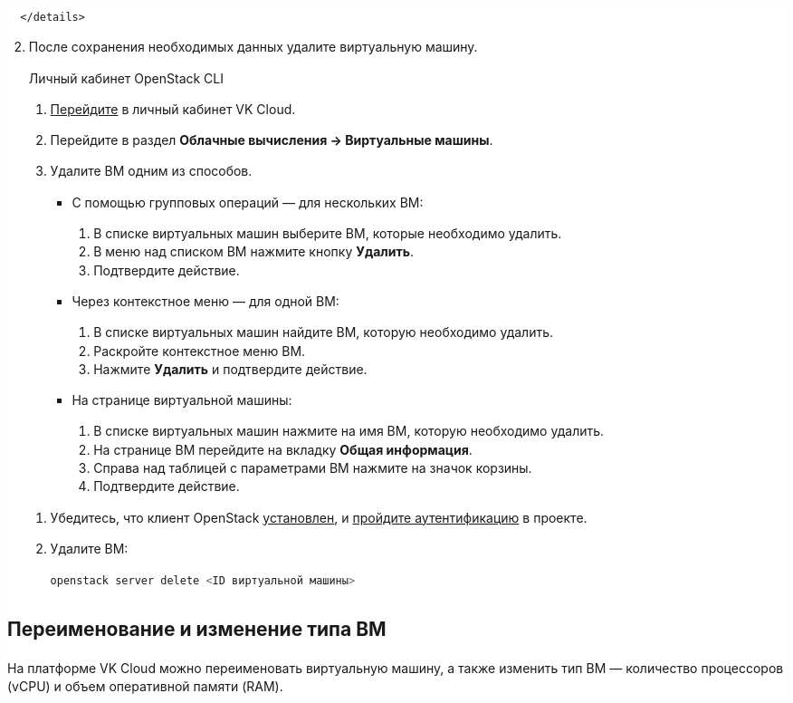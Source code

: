       </details>

2. После сохранения необходимых данных удалите виртуальную машину.

   <tabs>

   <tablist>
   <tab>Личный кабинет</tab>
   <tab>OpenStack CLI</tab>
   </tablist>

   <tabpanel>

   1. [Перейдите](https://msk.cloud.vk.com/app/) в личный кабинет VK Cloud.
   2. Перейдите в раздел **Облачные вычисления → Виртуальные машины**.
   3. Удалите ВМ одним из способов.

      - С помощью групповых операций — для нескольких ВМ:

         1. В списке виртуальных машин выберите ВМ, которые необходимо удалить.
         2. В меню над списком ВМ нажмите кнопку **Удалить**.
         3. Подтвердите действие.

      - Через контекстное меню — для одной ВМ:

         1. В списке виртуальных машин найдите ВМ, которую необходимо удалить.
         2. Раскройте контекстное меню ВМ.
         3. Нажмите **Удалить** и подтвердите действие.

      - На странице виртуальной машины:

         1. В списке виртуальных машин нажмите на имя ВМ, которую необходимо удалить.
         2. На странице ВМ перейдите на вкладку **Общая информация**.
         3. Справа над таблицей с параметрами ВМ нажмите на значок корзины.
         4. Подтвердите действие.

   </tabpanel>

   <tabpanel>

   1. Убедитесь, что клиент OpenStack [установлен](/ru/manage/tools-for-using-services/openstack-cli#1_ustanovite_klient_openstack), и [пройдите аутентификацию](/ru/manage/tools-for-using-services/openstack-cli#3_proydite_autentifikaciyu) в проекте.
   2. Удалите ВМ:

      ```bash
      openstack server delete <ID виртуальной машины>
      ```

   </tabpanel>
   </tabs>

## Переименование и изменение типа ВМ

На платформе VK Cloud можно переименовать виртуальную машину, а также изменить тип ВМ — количество процессоров (vCPU) и объем оперативной памяти (RAM).

<info>
